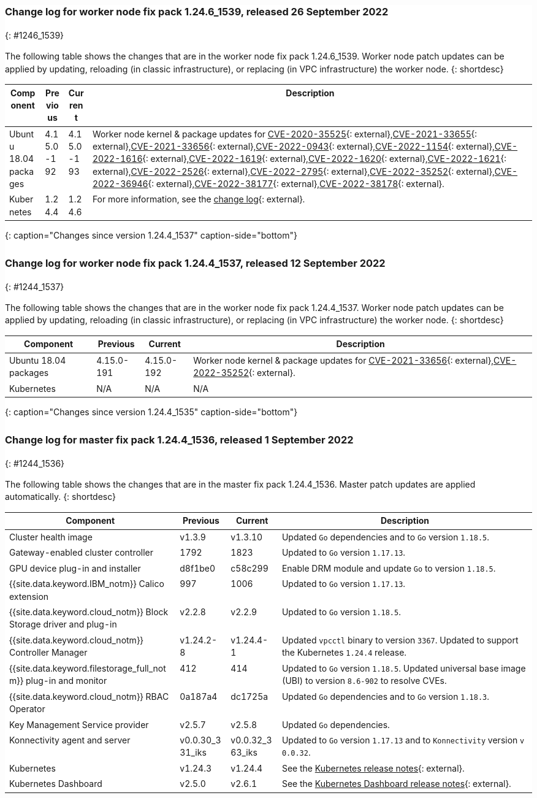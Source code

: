
### Change log for worker node fix pack 1.24.6_1539, released 26 September 2022
{: #1246_1539}

The following table shows the changes that are in the worker node fix pack 1.24.6_1539. Worker node patch updates can be applied by updating, reloading (in classic infrastructure), or replacing (in VPC infrastructure) the worker node.
{: shortdesc}

| Component | Previous | Current | Description |
| --- | --- | --- | --- |
| Ubuntu 18.04 packages | 4.15.0-192 | 4.15.0-193 | Worker node kernel & package updates for [CVE-2020-35525](https://nvd.nist.gov/vuln/detail/CVE-2020-35525){: external},[CVE-2021-33655](https://nvd.nist.gov/vuln/detail/CVE-2021-33655){: external},[CVE-2021-33656](https://nvd.nist.gov/vuln/detail/CVE-2021-33656){: external},[CVE-2022-0943](https://nvd.nist.gov/vuln/detail/CVE-2022-0943){: external},[CVE-2022-1154](https://nvd.nist.gov/vuln/detail/CVE-2022-1154){: external},[CVE-2022-1616](https://nvd.nist.gov/vuln/detail/CVE-2022-1616){: external},[CVE-2022-1619](https://nvd.nist.gov/vuln/detail/CVE-2022-1619){: external},[CVE-2022-1620](https://nvd.nist.gov/vuln/detail/CVE-2022-1620){: external},[CVE-2022-1621](https://nvd.nist.gov/vuln/detail/CVE-2022-1621){: external},[CVE-2022-2526](https://nvd.nist.gov/vuln/detail/CVE-2022-2526){: external},[CVE-2022-2795](https://nvd.nist.gov/vuln/detail/CVE-2022-2795){: external},[CVE-2022-35252](https://nvd.nist.gov/vuln/detail/CVE-2022-35252){: external},[CVE-2022-36946](https://nvd.nist.gov/vuln/detail/CVE-2022-36946){: external},[CVE-2022-38177](https://nvd.nist.gov/vuln/detail/CVE-2022-38177){: external},[CVE-2022-38178](https://nvd.nist.gov/vuln/detail/CVE-2022-38178){: external}. |
| Kubernetes | 1.24.4 | 1.24.6 | For more information, see the [change log](https://github.com/kubernetes/kubernetes/releases/tag/v1.24.6){: external}. |
{: caption="Changes since version 1.24.4_1537" caption-side="bottom"}


### Change log for worker node fix pack 1.24.4_1537, released 12 September 2022
{: #1244_1537}

The following table shows the changes that are in the worker node fix pack 1.24.4_1537. Worker node patch updates can be applied by updating, reloading (in classic infrastructure), or replacing (in VPC infrastructure) the worker node.
{: shortdesc}

| Component | Previous | Current | Description |
| --- | --- | --- | --- |
| Ubuntu 18.04 packages | 4.15.0-191 | 4.15.0-192 | Worker node kernel & package updates for [CVE-2021-33656](https://nvd.nist.gov/vuln/detail/CVE-2021-33656){: external},[CVE-2022-35252](https://nvd.nist.gov/vuln/detail/CVE-2022-35252){: external}. |
| Kubernetes |N/A|N/A|N/A| 
{: caption="Changes since version 1.24.4_1535" caption-side="bottom"}


### Change log for master fix pack 1.24.4_1536, released 1 September 2022
{: #1244_1536}

The following table shows the changes that are in the master fix pack 1.24.4_1536. Master patch updates are applied automatically. 
{: shortdesc}


| Component | Previous | Current | Description |
| --- | --- | --- | --- |
| Cluster health image | v1.3.9 | v1.3.10 | Updated `Go` dependencies and to `Go` version `1.18.5`. |
| Gateway-enabled cluster controller | 1792 | 1823 | Updated to `Go` version `1.17.13`. |
| GPU device plug-in and installer | d8f1be0 | c58c299 | Enable DRM module and update `Go` to version `1.18.5`. |
| {{site.data.keyword.IBM_notm}} Calico extension | 997 | 1006 | Updated to `Go` version `1.17.13`. |
| {{site.data.keyword.cloud_notm}} Block Storage driver and plug-in | v2.2.8 | v2.2.9 | Updated to `Go` version `1.18.5`. |
| {{site.data.keyword.cloud_notm}} Controller Manager | v1.24.2-8 | v1.24.4-1 | Updated `vpcctl` binary to version `3367`. Updated to support the Kubernetes `1.24.4` release. |
| {{site.data.keyword.filestorage_full_notm}} plug-in and monitor | 412 | 414 | Updated to `Go` version `1.18.5`. Updated universal base image (UBI) to version `8.6-902` to resolve CVEs. |
| {{site.data.keyword.cloud_notm}} RBAC Operator | 0a187a4 | dc1725a | Updated `Go` dependencies and to `Go` version `1.18.3`. |
| Key Management Service provider | v2.5.7 | v2.5.8 | Updated `Go` dependencies. |
| Konnectivity agent and server | v0.0.30_331_iks | v0.0.32_363_iks | Updated to `Go` version `1.17.13` and to `Konnectivity` version `v0.0.32`. |
| Kubernetes | v1.24.3 | v1.24.4 | See the [Kubernetes release notes](https://github.com/kubernetes/kubernetes/releases/tag/v1.24.4){: external}. |
| Kubernetes Dashboard | v2.5.0 | v2.6.1 | See the [Kubernetes Dashboard release notes](https://github.com/kubernetes/dashboard/releases/tag/v2.6.1){: external}. |